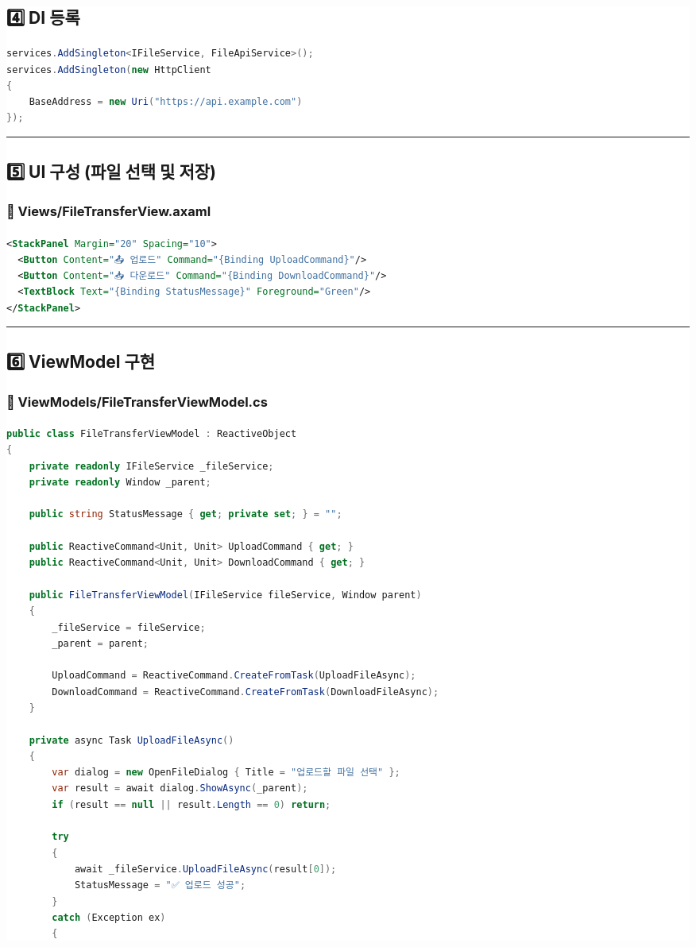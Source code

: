 
## 4️⃣ DI 등록

```csharp
services.AddSingleton<IFileService, FileApiService>();
services.AddSingleton(new HttpClient
{
    BaseAddress = new Uri("https://api.example.com")
});
```

---

## 5️⃣ UI 구성 (파일 선택 및 저장)

### 📄 Views/FileTransferView.axaml

```xml
<StackPanel Margin="20" Spacing="10">
  <Button Content="📤 업로드" Command="{Binding UploadCommand}"/>
  <Button Content="📥 다운로드" Command="{Binding DownloadCommand}"/>
  <TextBlock Text="{Binding StatusMessage}" Foreground="Green"/>
</StackPanel>
```

---

## 6️⃣ ViewModel 구현

### 📄 ViewModels/FileTransferViewModel.cs

```csharp
public class FileTransferViewModel : ReactiveObject
{
    private readonly IFileService _fileService;
    private readonly Window _parent;

    public string StatusMessage { get; private set; } = "";

    public ReactiveCommand<Unit, Unit> UploadCommand { get; }
    public ReactiveCommand<Unit, Unit> DownloadCommand { get; }

    public FileTransferViewModel(IFileService fileService, Window parent)
    {
        _fileService = fileService;
        _parent = parent;

        UploadCommand = ReactiveCommand.CreateFromTask(UploadFileAsync);
        DownloadCommand = ReactiveCommand.CreateFromTask(DownloadFileAsync);
    }

    private async Task UploadFileAsync()
    {
        var dialog = new OpenFileDialog { Title = "업로드할 파일 선택" };
        var result = await dialog.ShowAsync(_parent);
        if (result == null || result.Length == 0) return;

        try
        {
            await _fileService.UploadFileAsync(result[0]);
            StatusMessage = "✅ 업로드 성공";
        }
        catch (Exception ex)
        {
```